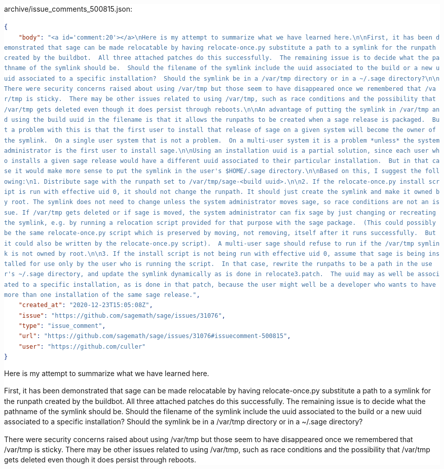 archive/issue_comments_500815.json:
```json
{
    "body": "<a id='comment:20'></a>\nHere is my attempt to summarize what we have learned here.\n\nFirst, it has been demonstrated that sage can be made relocatable by having relocate-once.py substitute a path to a symlink for the runpath created by the buildbot.  All three attached patches do this successfully.  The remaining issue is to decide what the pathname of the symlink should be.  Should the filename of the symlink include the uuid associated to the build or a new uuid associated to a specific installation?  Should the symlink be in a /var/tmp directory or in a ~/.sage directory?\n\nThere were security concerns raised about using /var/tmp but those seem to have disappeared once we remembered that /var/tmp is sticky.  There may be other issues related to using /var/tmp, such as race conditions and the possibility that /var/tmp gets deleted even though it does persist through reboots.\n\nAn advantage of putting the symlink in /var/tmp and using the build uuid in the filename is that it allows the runpaths to be created when a sage release is packaged.  But a problem with this is that the first user to install that release of sage on a given system will become the owner of the symlink.  On a single user system that is not a problem.  On a multi-user system it is a problem *unless* the system administrator is the first user to install sage.\n\nUsing an installation uuid is a partial solution, since each user who installs a given sage release would have a different uuid associated to their particular installation.  But in that case it would make more sense to put the symlink in the user's $HOME/.sage directory.\n\nBased on this, I suggest the following:\n1. Distribute sage with the runpath set to /var/tmp/sage-<build uuid>.\n\n2. If the relocate-once.py install script is run with effective uid 0, it should not change the runpath. It should just create the symlink and make it owned by root. The symlink does not need to change unless the system administrator moves sage, so race conditions are not an issue. If /var/tmp gets deleted or if sage is moved, the system administrator can fix sage by just changing or recreating the symlink, e.g. by running a relocation script provided for that purpose with the sage package.  (This could possibly be the same relocate-once.py script which is preserved by moving, not removing, itself after it runs successfully.  But it could also be written by the relocate-once.py script).  A multi-user sage should refuse to run if the /var/tmp symlink is not owned by root.\n\n3. If the install script is not being run with effective uid 0, assume that sage is being installed for use only by the user who is running the script.  In that case, rewrite the runpaths to be a path in the user's ~/.sage directory, and update the symlink dynamically as is done in relocate3.patch.  The uuid may as well be associated to a specific installation, as is done in that patch, because the user might well be a developer who wants to have more than one installation of the same sage release.",
    "created_at": "2020-12-23T15:05:08Z",
    "issue": "https://github.com/sagemath/sage/issues/31076",
    "type": "issue_comment",
    "url": "https://github.com/sagemath/sage/issues/31076#issuecomment-500815",
    "user": "https://github.com/culler"
}
```

<a id='comment:20'></a>
Here is my attempt to summarize what we have learned here.

First, it has been demonstrated that sage can be made relocatable by having relocate-once.py substitute a path to a symlink for the runpath created by the buildbot.  All three attached patches do this successfully.  The remaining issue is to decide what the pathname of the symlink should be.  Should the filename of the symlink include the uuid associated to the build or a new uuid associated to a specific installation?  Should the symlink be in a /var/tmp directory or in a ~/.sage directory?

There were security concerns raised about using /var/tmp but those seem to have disappeared once we remembered that /var/tmp is sticky.  There may be other issues related to using /var/tmp, such as race conditions and the possibility that /var/tmp gets deleted even though it does persist through reboots.
